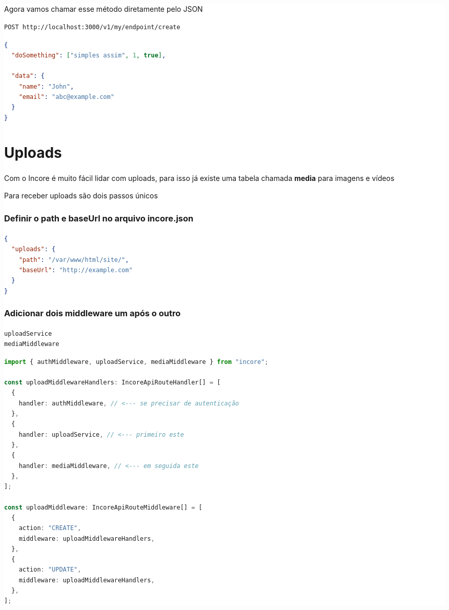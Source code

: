 Agora vamos chamar esse método diretamente pelo JSON

```http
POST http://localhost:3000/v1/my/endpoint/create
```

```json
{
  "doSomething": ["simples assim", 1, true],

  "data": {
    "name": "John",
    "email": "abc@example.com"
  }
}
```

# Uploads

Com o Incore é muito fácil lidar com uploads, para isso já existe uma tabela chamada **media** para imagens e vídeos

Para receber uploads são dois passos únicos

### Definir o path e baseUrl no arquivo incore.json

```json
{
  "uploads": {
    "path": "/var/www/html/site/",
    "baseUrl": "http://example.com"
  }
}
```

### Adicionar dois middleware um após o outro

```text
uploadService
mediaMiddleware
```

```typescript
import { authMiddleware, uploadService, mediaMiddleware } from "incore";

const uploadMiddlewareHandlers: IncoreApiRouteHandler[] = [
  {
    handler: authMiddleware, // <--- se precisar de autenticação
  },
  {
    handler: uploadService, // <--- primeiro este
  },
  {
    handler: mediaMiddleware, // <--- em seguida este
  },
];

const uploadMiddleware: IncoreApiRouteMiddleware[] = [
  {
    action: "CREATE",
    middleware: uploadMiddlewareHandlers,
  },
  {
    action: "UPDATE",
    middleware: uploadMiddlewareHandlers,
  },
];
```